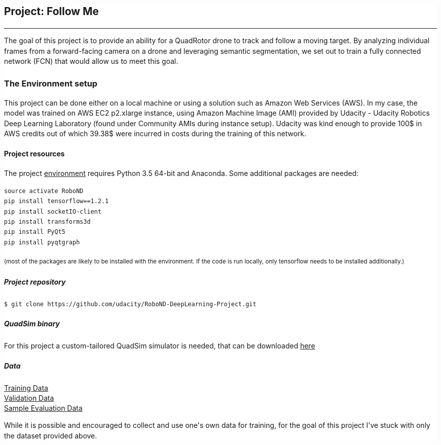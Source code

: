 ## Project: Follow Me

---

The goal of this project is to provide an ability for a QuadRotor drone to track and follow a moving target. By analyzing individual frames from a forward-facing camera on a drone and leveraging semantic segmentation, we set out to train a fully connected network (FCN) that would allow us to meet this goal.

### The Environment setup

This project can be done either on a local machine or using a solution such as Amazon Web Services (AWS).
In my case, the model was trained on AWS EC2 p2.xlarge instance, using Amazon Machine Image (AMI) provided by Udacity - Udacity Robotics Deep Learning Laboratory (found under Community AMIs during instance setup).  Udacity was kind enough to provide 100\$ in AWS credits out of which 39.38$ were incurred in costs during the training of this network.

#### Project resources

The project [environment](https://github.com/udacity/RoboND-Python-StarterKit/blob/master/doc/configure_via_anaconda.md) requires Python 3.5 64-bit and Anaconda. Some additional packages are needed:
```
source activate RoboND
pip install tensorflow==1.2.1
pip install socketIO-client
pip install transforms3d
pip install PyQt5
pip install pyqtgraph
```
<sub>(most of the packages are likely to be installed with the environment. If the code is run locally, only tensorflow needs to be installed additionally.)<sub>


##### Project repository

```
$ git clone https://github.com/udacity/RoboND-DeepLearning-Project.git
```

##### QuadSim binary 

For this project a custom-tailored QuadSim simulator is needed, that can be downloaded [here](https://github.com/udacity/RoboND-DeepLearning-Project/releases/latest)


##### Data
 [Training Data](https://s3-us-west-1.amazonaws.com/udacity-robotics/Deep+Learning+Data/Lab/train.zip)  
 [Validation Data](https://s3-us-west-1.amazonaws.com/udacity-robotics/Deep+Learning+Data/Lab/validation.zip)  
 [Sample Evaluation Data](https://s3-us-west-1.amazonaws.com/udacity-robotics/Deep+Learning+Data/Project/sample_evaluation_data.zip)  

 While it is possible and encouraged to collect and use one's own data for training, for the goal of this project I've stuck with only the dataset provided above.
